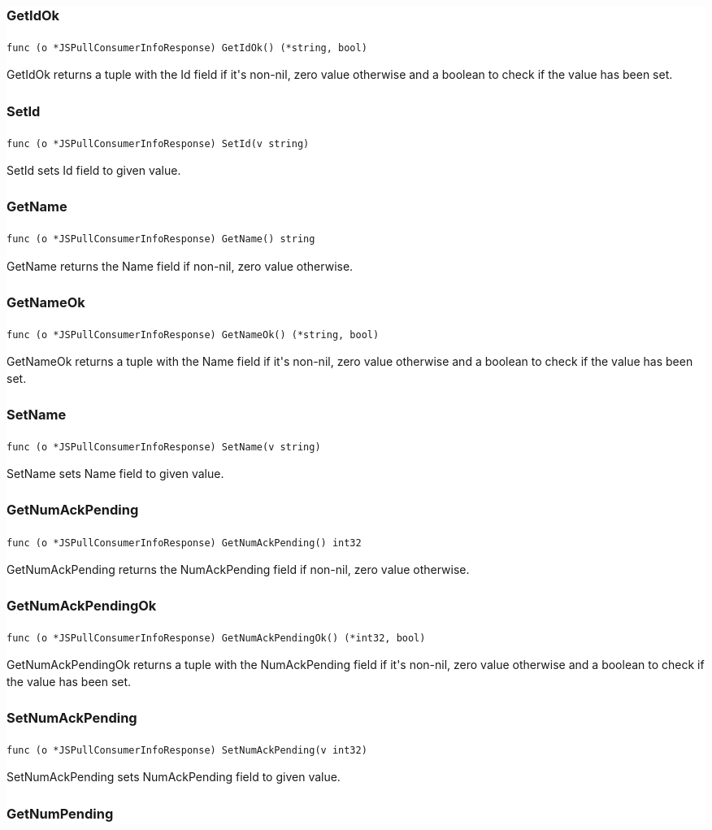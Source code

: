 ### GetIdOk

`func (o *JSPullConsumerInfoResponse) GetIdOk() (*string, bool)`

GetIdOk returns a tuple with the Id field if it's non-nil, zero value otherwise
and a boolean to check if the value has been set.

### SetId

`func (o *JSPullConsumerInfoResponse) SetId(v string)`

SetId sets Id field to given value.


### GetName

`func (o *JSPullConsumerInfoResponse) GetName() string`

GetName returns the Name field if non-nil, zero value otherwise.

### GetNameOk

`func (o *JSPullConsumerInfoResponse) GetNameOk() (*string, bool)`

GetNameOk returns a tuple with the Name field if it's non-nil, zero value otherwise
and a boolean to check if the value has been set.

### SetName

`func (o *JSPullConsumerInfoResponse) SetName(v string)`

SetName sets Name field to given value.


### GetNumAckPending

`func (o *JSPullConsumerInfoResponse) GetNumAckPending() int32`

GetNumAckPending returns the NumAckPending field if non-nil, zero value otherwise.

### GetNumAckPendingOk

`func (o *JSPullConsumerInfoResponse) GetNumAckPendingOk() (*int32, bool)`

GetNumAckPendingOk returns a tuple with the NumAckPending field if it's non-nil, zero value otherwise
and a boolean to check if the value has been set.

### SetNumAckPending

`func (o *JSPullConsumerInfoResponse) SetNumAckPending(v int32)`

SetNumAckPending sets NumAckPending field to given value.


### GetNumPending
